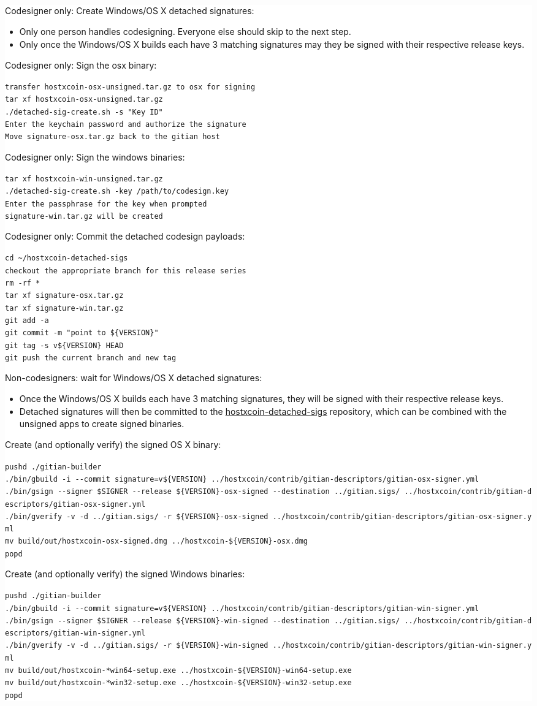 Codesigner only: Create Windows/OS X detached signatures:
- Only one person handles codesigning. Everyone else should skip to the next step.
- Only once the Windows/OS X builds each have 3 matching signatures may they be signed with their respective release keys.

Codesigner only: Sign the osx binary:

    transfer hostxcoin-osx-unsigned.tar.gz to osx for signing
    tar xf hostxcoin-osx-unsigned.tar.gz
    ./detached-sig-create.sh -s "Key ID"
    Enter the keychain password and authorize the signature
    Move signature-osx.tar.gz back to the gitian host

Codesigner only: Sign the windows binaries:

    tar xf hostxcoin-win-unsigned.tar.gz
    ./detached-sig-create.sh -key /path/to/codesign.key
    Enter the passphrase for the key when prompted
    signature-win.tar.gz will be created

Codesigner only: Commit the detached codesign payloads:

    cd ~/hostxcoin-detached-sigs
    checkout the appropriate branch for this release series
    rm -rf *
    tar xf signature-osx.tar.gz
    tar xf signature-win.tar.gz
    git add -a
    git commit -m "point to ${VERSION}"
    git tag -s v${VERSION} HEAD
    git push the current branch and new tag

Non-codesigners: wait for Windows/OS X detached signatures:

- Once the Windows/OS X builds each have 3 matching signatures, they will be signed with their respective release keys.
- Detached signatures will then be committed to the [hostxcoin-detached-sigs](https://github.com/HostxCoin-Project/hostxcoin-detached-sigs) repository, which can be combined with the unsigned apps to create signed binaries.

Create (and optionally verify) the signed OS X binary:

    pushd ./gitian-builder
    ./bin/gbuild -i --commit signature=v${VERSION} ../hostxcoin/contrib/gitian-descriptors/gitian-osx-signer.yml
    ./bin/gsign --signer $SIGNER --release ${VERSION}-osx-signed --destination ../gitian.sigs/ ../hostxcoin/contrib/gitian-descriptors/gitian-osx-signer.yml
    ./bin/gverify -v -d ../gitian.sigs/ -r ${VERSION}-osx-signed ../hostxcoin/contrib/gitian-descriptors/gitian-osx-signer.yml
    mv build/out/hostxcoin-osx-signed.dmg ../hostxcoin-${VERSION}-osx.dmg
    popd

Create (and optionally verify) the signed Windows binaries:

    pushd ./gitian-builder
    ./bin/gbuild -i --commit signature=v${VERSION} ../hostxcoin/contrib/gitian-descriptors/gitian-win-signer.yml
    ./bin/gsign --signer $SIGNER --release ${VERSION}-win-signed --destination ../gitian.sigs/ ../hostxcoin/contrib/gitian-descriptors/gitian-win-signer.yml
    ./bin/gverify -v -d ../gitian.sigs/ -r ${VERSION}-win-signed ../hostxcoin/contrib/gitian-descriptors/gitian-win-signer.yml
    mv build/out/hostxcoin-*win64-setup.exe ../hostxcoin-${VERSION}-win64-setup.exe
    mv build/out/hostxcoin-*win32-setup.exe ../hostxcoin-${VERSION}-win32-setup.exe
    popd
